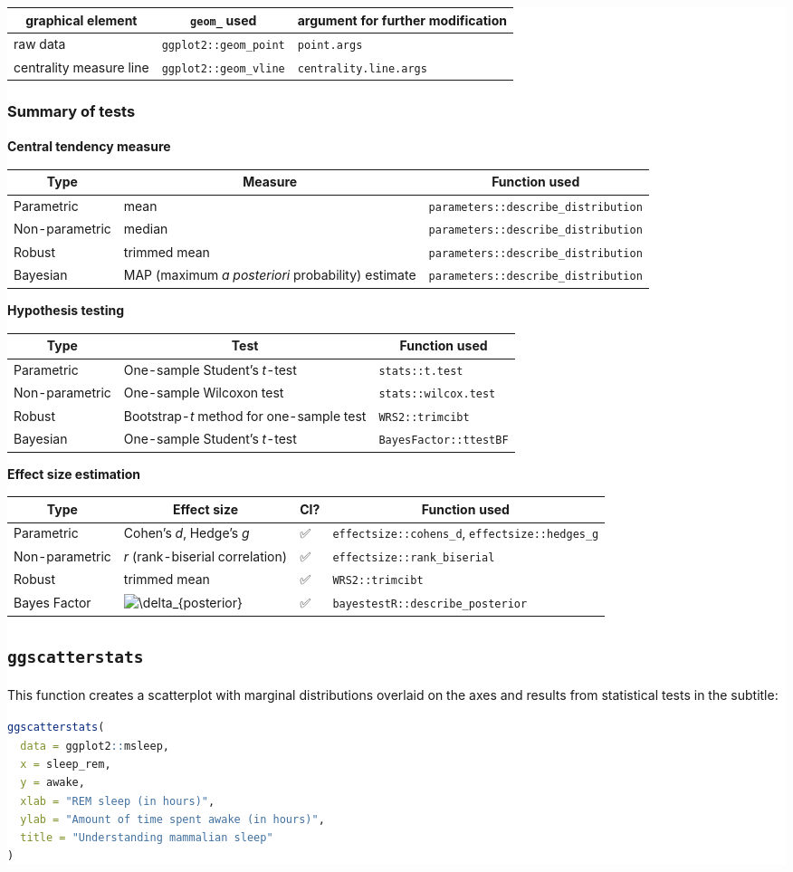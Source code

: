 | graphical element       | `geom_` used          | argument for further modification |
|-------------------------|-----------------------|-----------------------------------|
| raw data                | `ggplot2::geom_point` | `point.args`                      |
| centrality measure line | `ggplot2::geom_vline` | `centrality.line.args`            |

### Summary of tests

**Central tendency measure**

| Type           | Measure                                           | Function used                       |
|----------------|---------------------------------------------------|-------------------------------------|
| Parametric     | mean                                              | `parameters::describe_distribution` |
| Non-parametric | median                                            | `parameters::describe_distribution` |
| Robust         | trimmed mean                                      | `parameters::describe_distribution` |
| Bayesian       | MAP (maximum *a posteriori* probability) estimate | `parameters::describe_distribution` |

**Hypothesis testing**

| Type           | Test                                     | Function used          |
|----------------|------------------------------------------|------------------------|
| Parametric     | One-sample Student’s *t*-test            | `stats::t.test`        |
| Non-parametric | One-sample Wilcoxon test                 | `stats::wilcox.test`   |
| Robust         | Bootstrap-*t* method for one-sample test | `WRS2::trimcibt`       |
| Bayesian       | One-sample Student’s *t*-test            | `BayesFactor::ttestBF` |

**Effect size estimation**

| Type           | Effect size                                                                                                           | CI? | Function used                                  |
|----------------|-----------------------------------------------------------------------------------------------------------------------|-----|------------------------------------------------|
| Parametric     | Cohen’s *d*, Hedge’s *g*                                                                                              | ✅   | `effectsize::cohens_d`, `effectsize::hedges_g` |
| Non-parametric | *r* (rank-biserial correlation)                                                                                       | ✅   | `effectsize::rank_biserial`                    |
| Robust         | trimmed mean                                                                                                          | ✅   | `WRS2::trimcibt`                               |
| Bayes Factor   | ![\\delta\_{posterior}](https://chart.apis.google.com/chart?cht=tx&chl=%5Cdelta_%7Bposterior%7D "\delta_{posterior}") | ✅   | `bayestestR::describe_posterior`               |

## `ggscatterstats`

This function creates a scatterplot with marginal distributions overlaid
on the axes and results from statistical tests in the subtitle:

``` r
ggscatterstats(
  data = ggplot2::msleep,
  x = sleep_rem,
  y = awake,
  xlab = "REM sleep (in hours)",
  ylab = "Amount of time spent awake (in hours)",
  title = "Understanding mammalian sleep"
)
```
